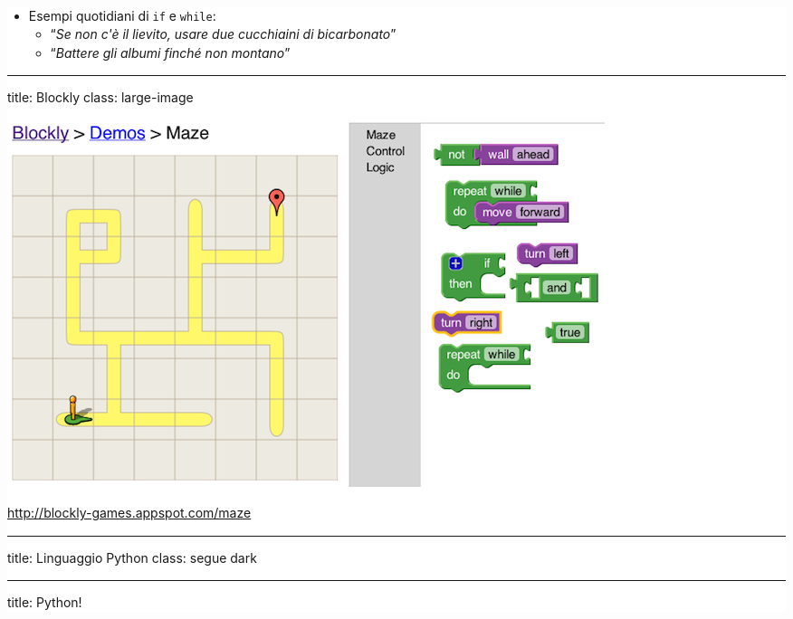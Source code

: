 - Esempi quotidiani di `if` e `while`:
    - “*Se non c'è il lievito, usare due cucchiaini di bicarbonato*”
    - “*Battere gli albumi finché non montano*”

---

title: Blockly
class: large-image

![](images/algo/blockly.png)

>

<http://blockly-games.appspot.com/maze>

---

title: Linguaggio Python
class: segue dark

---

title: Python!
